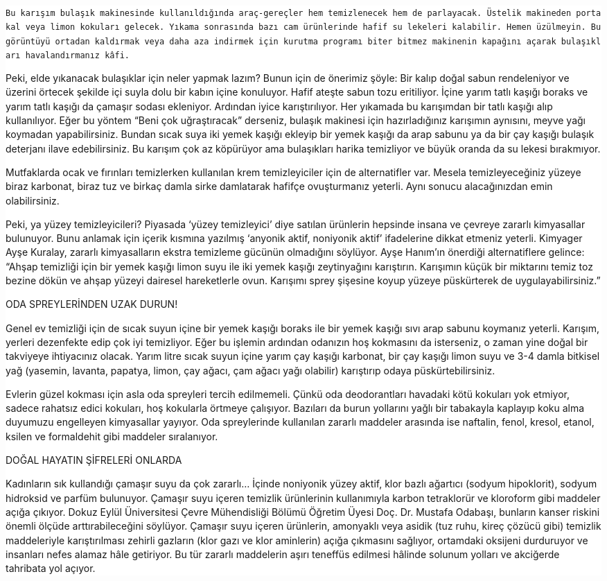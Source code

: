     Bu karışım bulaşık makinesinde kullanıldığında araç-gereçler hem temizlenecek hem de parlayacak. Üstelik makineden portakal veya limon kokuları gelecek. Yıkama sonrasında bazı cam ürünlerinde hafif su lekeleri kalabilir. Hemen üzülmeyin. Bu görüntüyü ortadan kaldırmak veya daha aza indirmek için kurutma programı biter bitmez makinenin kapağını açarak bulaşıkları havalandırmanız kâfi.
   </p>
   <p class="MsoNormal">
    Peki, elde yıkanacak bulaşıklar için neler yapmak lazım? Bunun için de önerimiz şöyle: Bir kalıp doğal sabun rendeleniyor ve üzerini örtecek şekilde içi suyla dolu bir kabın içine konuluyor. Hafif ateşte sabun tozu eritiliyor. İçine yarım tatlı kaşığı boraks ve yarım tatlı kaşığı da çamaşır sodası ekleniyor. Ardından iyice karıştırılıyor. Her yıkamada bu karışımdan bir tatlı kaşığı alıp kullanılıyor. Eğer bu yöntem “Beni çok uğraştıracak” derseniz, bulaşık makinesi için hazırladığınız karışımın aynısını, meyve yağı koymadan yapabilirsiniz. Bundan sıcak suya iki yemek kaşığı ekleyip bir yemek kaşığı da arap sabunu ya da bir çay kaşığı bulaşık deterjanı ilave edebilirsiniz. Bu karışım çok az köpürüyor ama bulaşıkları harika temizliyor ve büyük oranda da su lekesi bırakmıyor.
   </p>
   <p class="MsoNormal">
    Mutfaklarda ocak ve fırınları temizlerken kullanılan krem temizleyiciler için de alternatifler var. Mesela temizleyeceğiniz yüzeye biraz karbonat, biraz tuz ve birkaç damla sirke damlatarak hafifçe ovuşturmanız yeterli. Aynı sonucu alacağınızdan emin olabilirsiniz.
   </p>
   <p class="MsoNormal">
    Peki, ya yüzey temizleyicileri? Piyasada ‘yüzey temizleyici’ diye satılan ürünlerin hepsinde insana ve çevreye zararlı kimyasallar bulunuyor. Bunu anlamak için içerik kısmına yazılmış ‘anyonik aktif, noniyonik aktif’ ifadelerine dikkat etmeniz yeterli. Kimyager Ayşe Kuralay, zararlı kimyasalların ekstra temizleme gücünün olmadığını söylüyor. Ayşe Hanım’ın önerdiği alternatiflere gelince: “Ahşap temizliği için bir yemek kaşığı limon suyu ile iki yemek kaşığı zeytinyağını karıştırın. Karışımın küçük bir miktarını temiz toz bezine dökün ve ahşap yüzeyi dairesel hareketlerle ovun. Karışımı sprey şişesine koyup yüzeye püskürterek de uygulayabilirsiniz.”
   </p>
   <p class="MsoNormal">
    ODA SPREYLERİNDEN UZAK DURUN!
   </p>
   <p class="MsoNormal">
    Genel ev temizliği için de sıcak suyun içine bir yemek kaşığı boraks ile bir yemek kaşığı sıvı arap sabunu koymanız yeterli. Karışım, yerleri dezenfekte edip çok iyi temizliyor. Eğer bu işlemin ardından odanızın hoş kokmasını da isterseniz, o zaman yine doğal bir takviyeye ihtiyacınız olacak. Yarım litre sıcak suyun içine yarım çay kaşığı karbonat, bir çay kaşığı limon suyu ve 3-4 damla bitkisel yağ (yasemin, lavanta, papatya, limon, çay ağacı, çam ağacı yağı olabilir) karıştırıp odaya püskürtebilirsiniz.
   </p>
   <p class="MsoNormal">
   </p>
   <p class="MsoNormal">
    Evlerin güzel kokması için asla oda spreyleri tercih edilmemeli. Çünkü oda deodorantları havadaki kötü kokuları yok etmiyor, sadece rahatsız edici kokuları, hoş kokularla örtmeye çalışıyor. Bazıları da burun yollarını yağlı bir tabakayla kaplayıp koku alma duyumuzu engelleyen kimyasallar yayıyor. Oda spreylerinde kullanılan zararlı maddeler arasında ise naftalin, fenol, kresol, etanol, ksilen ve formaldehit gibi maddeler sıralanıyor.
   </p>
   <p class="MsoNormal">
    DOĞAL HAYATIN ŞİFRELERİ ONLARDA
   </p>
   <p class="MsoNormal">
    Kadınların sık kullandığı çamaşır suyu da çok zararlı… İçinde noniyonik yüzey aktif, klor bazlı ağartıcı (sodyum hipoklorit), sodyum hidroksid ve parfüm bulunuyor. Çamaşır suyu içeren temizlik ürünlerinin kullanımıyla karbon tetraklorür ve kloroform gibi maddeler açığa çıkıyor. Dokuz Eylül Üniversitesi Çevre Mühendisliği Bölümü Öğretim Üyesi Doç. Dr. Mustafa Odabaşı, bunların kanser riskini önemli ölçüde arttırabileceğini söylüyor. Çamaşır suyu içeren ürünlerin, amonyaklı veya asidik (tuz ruhu, kireç çözücü gibi) temizlik maddeleriyle karıştırılması zehirli gazların (klor gazı ve klor aminlerin) açığa çıkmasını sağlıyor, ortamdaki oksijeni durduruyor ve insanları nefes alamaz hâle getiriyor. Bu tür zararlı maddelerin aşırı teneffüs edilmesi hâlinde solunum yolları ve akciğerde tahribata yol açıyor.
   </p>
   <p class="MsoNormal">
